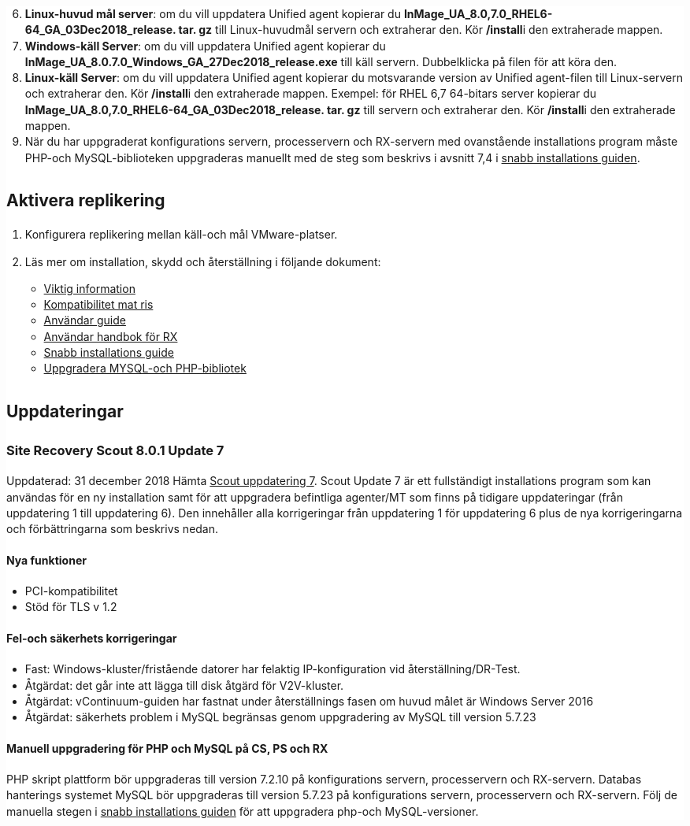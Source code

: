   6. **Linux-huvud mål server**: om du vill uppdatera Unified agent kopierar du **InMage_UA_8.0,7.0_RHEL6-64_GA_03Dec2018_release. tar. gz** till Linux-huvudmål servern och extraherar den. Kör **/install**i den extraherade mappen.
  7. **Windows-käll Server**: om du vill uppdatera Unified agent kopierar du **InMage_UA_8.0.7.0_Windows_GA_27Dec2018_release.exe** till käll servern. Dubbelklicka på filen för att köra den. 
  8. **Linux-käll Server**: om du vill uppdatera Unified agent kopierar du motsvarande version av Unified agent-filen till Linux-servern och extraherar den. Kör **/install**i den extraherade mappen.  Exempel: för RHEL 6,7 64-bitars server kopierar du **InMage_UA_8.0,7.0_RHEL6-64_GA_03Dec2018_release. tar. gz** till servern och extraherar den. Kör **/install**i den extraherade mappen.
  9. När du har uppgraderat konfigurations servern, processervern och RX-servern med ovanstående installations program måste PHP-och MySQL-biblioteken uppgraderas manuellt med de steg som beskrivs i avsnitt 7,4 i [snabb installations guiden](https://aka.ms/asr-scout-quick-install-guide).

## <a name="enable-replication"></a>Aktivera replikering

1. Konfigurera replikering mellan käll-och mål VMware-platser.
2. Läs mer om installation, skydd och återställning i följande dokument:

   * [Viktig information](https://aka.ms/asr-scout-release-notes)
   * [Kompatibilitet mat ris](https://aka.ms/asr-scout-cm)
   * [Användar guide](https://aka.ms/asr-scout-user-guide)
   * [Användar handbok för RX](https://aka.ms/asr-scout-rx-user-guide)
   * [Snabb installations guide](https://aka.ms/asr-scout-quick-install-guide)
   * [Uppgradera MYSQL-och PHP-bibliotek](https://aka.ms/asr-scout-u7-mysql-php-manualupgrade)

## <a name="updates"></a>Uppdateringar

### <a name="site-recovery-scout-801-update-7"></a>Site Recovery Scout 8.0.1 Update 7 
Uppdaterad: 31 december 2018 Hämta [Scout uppdatering 7](https://aka.ms/asr-scout-update7).
Scout Update 7 är ett fullständigt installations program som kan användas för en ny installation samt för att uppgradera befintliga agenter/MT som finns på tidigare uppdateringar (från uppdatering 1 till uppdatering 6). Den innehåller alla korrigeringar från uppdatering 1 för uppdatering 6 plus de nya korrigeringarna och förbättringarna som beskrivs nedan.
 
#### <a name="new-features"></a>Nya funktioner
* PCI-kompatibilitet
* Stöd för TLS v 1.2

#### <a name="bug-and-security-fixes"></a>Fel-och säkerhets korrigeringar
* Fast: Windows-kluster/fristående datorer har felaktig IP-konfiguration vid återställning/DR-Test.
* Åtgärdat: det går inte att lägga till disk åtgärd för V2V-kluster.
* Åtgärdat: vContinuum-guiden har fastnat under återställnings fasen om huvud målet är Windows Server 2016
* Åtgärdat: säkerhets problem i MySQL begränsas genom uppgradering av MySQL till version 5.7.23

#### <a name="manual-upgrade-for-php-and-mysql-on-csps-and-rx"></a>Manuell uppgradering för PHP och MySQL på CS, PS och RX
PHP skript plattform bör uppgraderas till version 7.2.10 på konfigurations servern, processervern och RX-servern.
Databas hanterings systemet MySQL bör uppgraderas till version 5.7.23 på konfigurations servern, processervern och RX-servern.
Följ de manuella stegen i [snabb installations guiden](https://aka.ms/asr-scout-quick-install-guide) för att uppgradera php-och MySQL-versioner.
